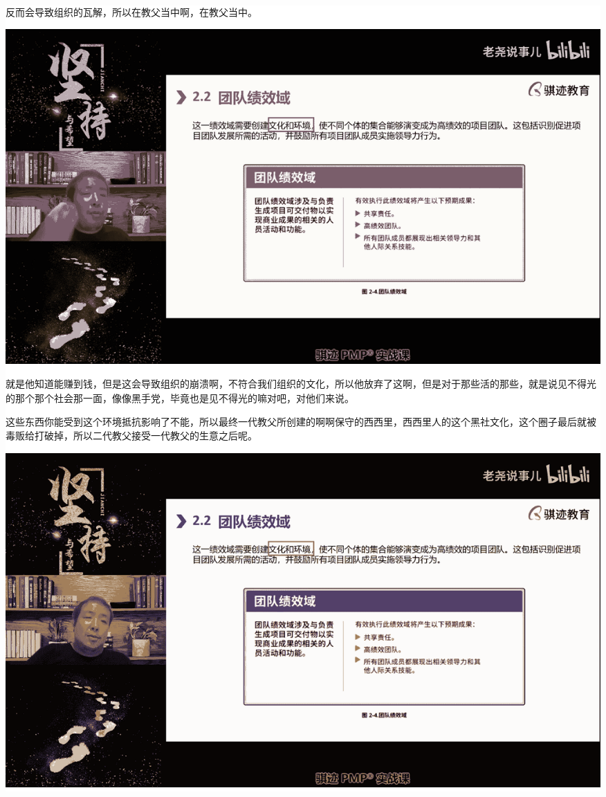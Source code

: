 反而会导致组织的瓦解，所以在教父当中啊，在教父当中。

![](img/52101288183a26392c09c2a5466c17f4_120.png)

就是他知道能赚到钱，但是这会导致组织的崩溃啊，不符合我们组织的文化，所以他放弃了这啊，但是对于那些活的那些，就是说见不得光的那个那个社会那一面，像像黑手党，毕竟也是见不得光的嘛对吧，对他们来说。

这些东西你能受到这个环境抵抗影响了不能，所以最终一代教父所创建的啊啊保守的西西里，西西里人的这个黑社文化，这个圈子最后就被毒贩给打破掉，所以二代教父接受一代教父的生意之后呢。



![](img/52101288183a26392c09c2a5466c17f4_122.png)

